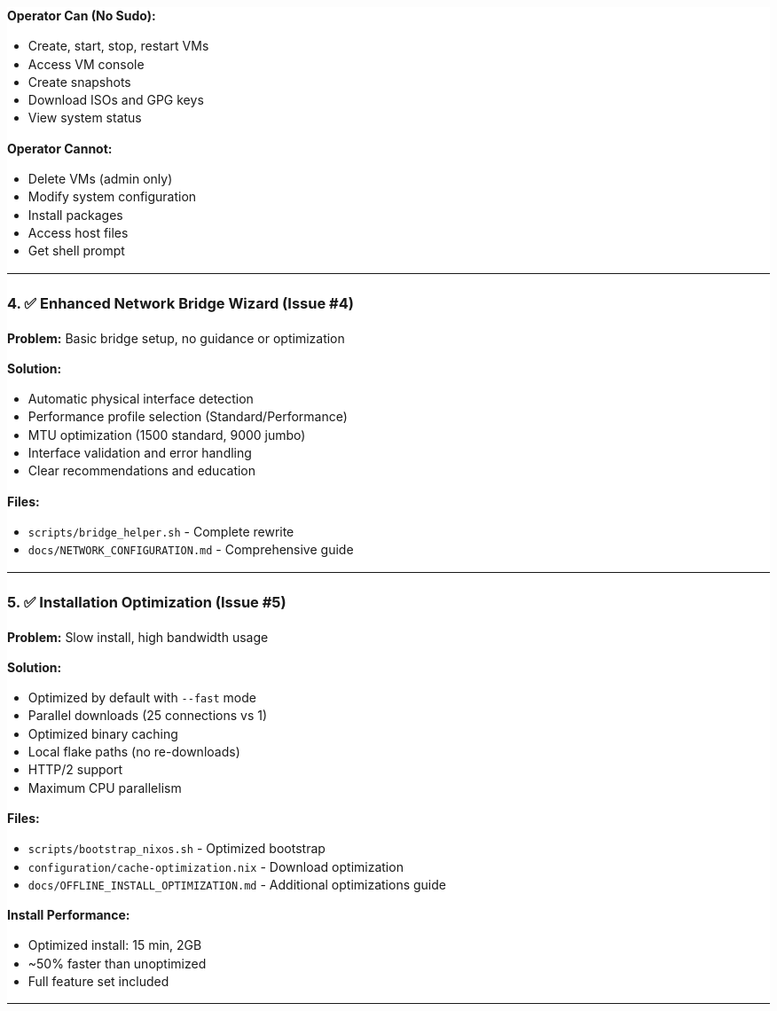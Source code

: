 **Operator Can (No Sudo):**
- Create, start, stop, restart VMs
- Access VM console
- Create snapshots
- Download ISOs and GPG keys
- View system status

**Operator Cannot:**
- Delete VMs (admin only)
- Modify system configuration
- Install packages
- Access host files
- Get shell prompt

---

### 4. ✅ Enhanced Network Bridge Wizard (Issue #4)
**Problem:** Basic bridge setup, no guidance or optimization

**Solution:**
- Automatic physical interface detection
- Performance profile selection (Standard/Performance)
- MTU optimization (1500 standard, 9000 jumbo)
- Interface validation and error handling
- Clear recommendations and education

**Files:**
- `scripts/bridge_helper.sh` - Complete rewrite
- `docs/NETWORK_CONFIGURATION.md` - Comprehensive guide

---

### 5. ✅ Installation Optimization (Issue #5)
**Problem:** Slow install, high bandwidth usage

**Solution:**
- Optimized by default with `--fast` mode
- Parallel downloads (25 connections vs 1)
- Optimized binary caching
- Local flake paths (no re-downloads)
- HTTP/2 support
- Maximum CPU parallelism

**Files:**
- `scripts/bootstrap_nixos.sh` - Optimized bootstrap
- `configuration/cache-optimization.nix` - Download optimization
- `docs/OFFLINE_INSTALL_OPTIMIZATION.md` - Additional optimizations guide

**Install Performance:**
- Optimized install: 15 min, 2GB
- ~50% faster than unoptimized
- Full feature set included

---
